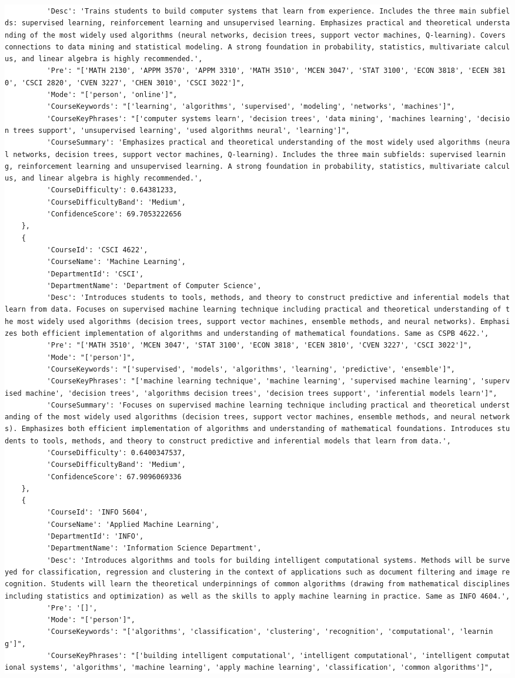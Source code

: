               'Desc': 'Trains students to build computer systems that learn from experience. Includes the three main subfields: supervised learning, reinforcement learning and unsupervised learning. Emphasizes practical and theoretical understanding of the most widely used algorithms (neural networks, decision trees, support vector machines, Q-learning). Covers connections to data mining and statistical modeling. A strong foundation in probability, statistics, multivariate calculus, and linear algebra is highly recommended.',
              'Pre': "['MATH 2130', 'APPM 3570', 'APPM 3310', 'MATH 3510', 'MCEN 3047', 'STAT 3100', 'ECON 3818', 'ECEN 3810', 'CSCI 2820', 'CVEN 3227', 'CHEN 3010', 'CSCI 3022']",
              'Mode': "['person', 'online']",
              'CourseKeywords': "['learning', 'algorithms', 'supervised', 'modeling', 'networks', 'machines']",
              'CourseKeyPhrases': "['computer systems learn', 'decision trees', 'data mining', 'machines learning', 'decision trees support', 'unsupervised learning', 'used algorithms neural', 'learning']",
              'CourseSummary': 'Emphasizes practical and theoretical understanding of the most widely used algorithms (neural networks, decision trees, support vector machines, Q-learning). Includes the three main subfields: supervised learning, reinforcement learning and unsupervised learning. A strong foundation in probability, statistics, multivariate calculus, and linear algebra is highly recommended.',
              'CourseDifficulty': 0.64381233,
              'CourseDifficultyBand': 'Medium',
              'ConfidenceScore': 69.7053222656
        },
        {
              'CourseId': 'CSCI 4622',
              'CourseName': 'Machine Learning',
              'DepartmentId': 'CSCI',
              'DepartmentName': 'Department of Computer Science',
              'Desc': 'Introduces students to tools, methods, and theory to construct predictive and inferential models that learn from data. Focuses on supervised machine learning technique including practical and theoretical understanding of the most widely used algorithms (decision trees, support vector machines, ensemble methods, and neural networks). Emphasizes both efficient implementation of algorithms and understanding of mathematical foundations. Same as CSPB 4622.',
              'Pre': "['MATH 3510', 'MCEN 3047', 'STAT 3100', 'ECON 3818', 'ECEN 3810', 'CVEN 3227', 'CSCI 3022']",
              'Mode': "['person']",
              'CourseKeywords': "['supervised', 'models', 'algorithms', 'learning', 'predictive', 'ensemble']",
              'CourseKeyPhrases': "['machine learning technique', 'machine learning', 'supervised machine learning', 'supervised machine', 'decision trees', 'algorithms decision trees', 'decision trees support', 'inferential models learn']",
              'CourseSummary': 'Focuses on supervised machine learning technique including practical and theoretical understanding of the most widely used algorithms (decision trees, support vector machines, ensemble methods, and neural networks). Emphasizes both efficient implementation of algorithms and understanding of mathematical foundations. Introduces students to tools, methods, and theory to construct predictive and inferential models that learn from data.',
              'CourseDifficulty': 0.6400347537,
              'CourseDifficultyBand': 'Medium',
              'ConfidenceScore': 67.9096069336
        },
        {
              'CourseId': 'INFO 5604',
              'CourseName': 'Applied Machine Learning',
              'DepartmentId': 'INFO',
              'DepartmentName': 'Information Science Department',
              'Desc': 'Introduces algorithms and tools for building intelligent computational systems. Methods will be surveyed for classification, regression and clustering in the context of applications such as document filtering and image recognition. Students will learn the theoretical underpinnings of common algorithms (drawing from mathematical disciplines including statistics and optimization) as well as the skills to apply machine learning in practice. Same as INFO 4604.',
              'Pre': '[]',
              'Mode': "['person']",
              'CourseKeywords': "['algorithms', 'classification', 'clustering', 'recognition', 'computational', 'learning']",
              'CourseKeyPhrases': "['building intelligent computational', 'intelligent computational', 'intelligent computational systems', 'algorithms', 'machine learning', 'apply machine learning', 'classification', 'common algorithms']",